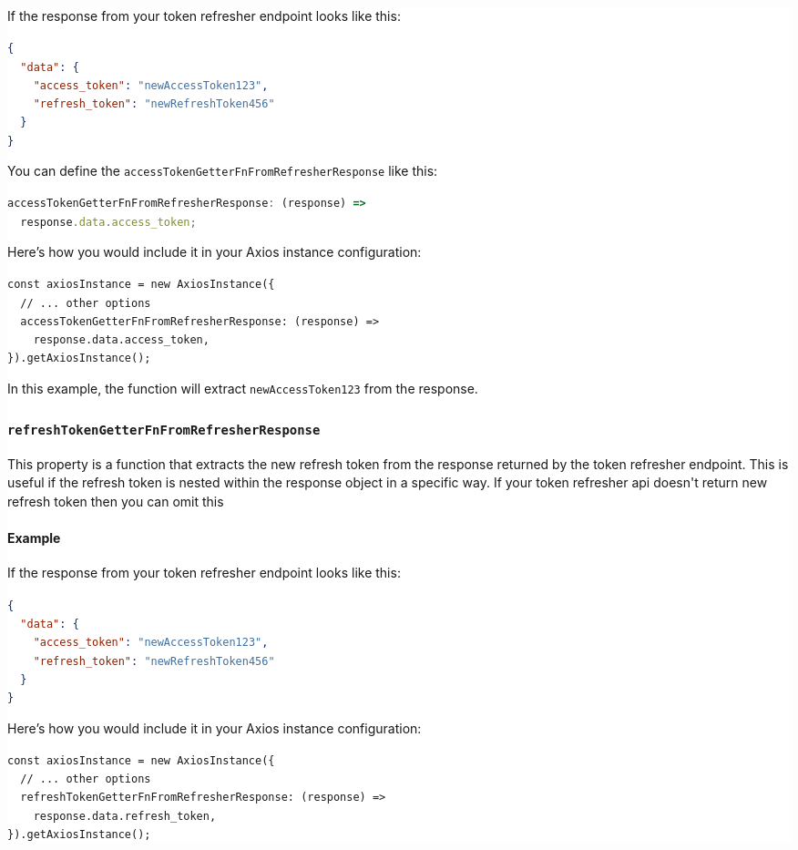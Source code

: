 If the response from your token refresher endpoint looks like this:

```json
{
  "data": {
    "access_token": "newAccessToken123",
    "refresh_token": "newRefreshToken456"
  }
}
```

You can define the `accessTokenGetterFnFromRefresherResponse` like this:

```ts
accessTokenGetterFnFromRefresherResponse: (response) =>
  response.data.access_token;
```

Here’s how you would include it in your Axios instance configuration:

```tsx
const axiosInstance = new AxiosInstance({
  // ... other options
  accessTokenGetterFnFromRefresherResponse: (response) =>
    response.data.access_token,
}).getAxiosInstance();
```

In this example, the function will extract `newAccessToken123` from the response.

### `refreshTokenGetterFnFromRefresherResponse`

This property is a function that extracts the new refresh token from the response returned by the token refresher endpoint. This is useful if the refresh token is nested within the response object in a specific way. If your token refresher api doesn't return new refresh token then you can omit this

#### Example

If the response from your token refresher endpoint looks like this:

```json
{
  "data": {
    "access_token": "newAccessToken123",
    "refresh_token": "newRefreshToken456"
  }
}
```

Here’s how you would include it in your Axios instance configuration:

```tsx
const axiosInstance = new AxiosInstance({
  // ... other options
  refreshTokenGetterFnFromRefresherResponse: (response) =>
    response.data.refresh_token,
}).getAxiosInstance();
```

